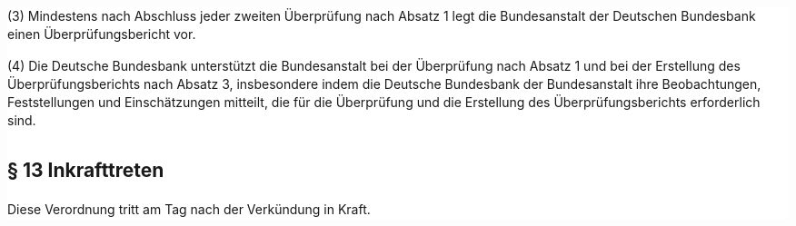 

(3) Mindestens nach Abschluss jeder zweiten Überprüfung nach Absatz 1 legt die Bundesanstalt der Deutschen Bundesbank einen Überprüfungsbericht vor.

(4) Die Deutsche Bundesbank unterstützt die Bundesanstalt bei der Überprüfung nach Absatz 1 und bei der Erstellung des Überprüfungsberichts nach Absatz 3, insbesondere indem die Deutsche Bundesbank der Bundesanstalt ihre Beobachtungen, Feststellungen und Einschätzungen mitteilt, die für die Überprüfung und die Erstellung des Überprüfungsberichts erforderlich sind.


## § 13 Inkrafttreten

Diese Verordnung tritt am Tag nach der Verkündung in Kraft.

